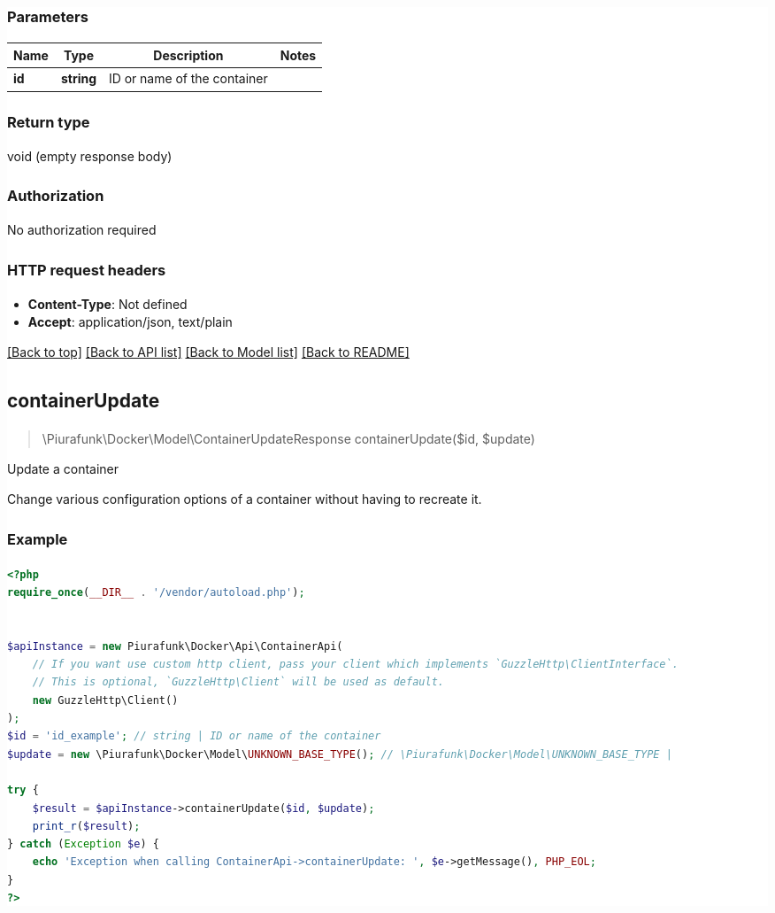 ### Parameters


Name | Type | Description  | Notes
------------- | ------------- | ------------- | -------------
 **id** | **string**| ID or name of the container |

### Return type

void (empty response body)

### Authorization

No authorization required

### HTTP request headers

- **Content-Type**: Not defined
- **Accept**: application/json, text/plain

[[Back to top]](#) [[Back to API list]](../../README.md#documentation-for-api-endpoints)
[[Back to Model list]](../../README.md#documentation-for-models)
[[Back to README]](../../README.md)


## containerUpdate

> \Piurafunk\Docker\Model\ContainerUpdateResponse containerUpdate($id, $update)

Update a container

Change various configuration options of a container without having to recreate it.

### Example

```php
<?php
require_once(__DIR__ . '/vendor/autoload.php');


$apiInstance = new Piurafunk\Docker\Api\ContainerApi(
    // If you want use custom http client, pass your client which implements `GuzzleHttp\ClientInterface`.
    // This is optional, `GuzzleHttp\Client` will be used as default.
    new GuzzleHttp\Client()
);
$id = 'id_example'; // string | ID or name of the container
$update = new \Piurafunk\Docker\Model\UNKNOWN_BASE_TYPE(); // \Piurafunk\Docker\Model\UNKNOWN_BASE_TYPE | 

try {
    $result = $apiInstance->containerUpdate($id, $update);
    print_r($result);
} catch (Exception $e) {
    echo 'Exception when calling ContainerApi->containerUpdate: ', $e->getMessage(), PHP_EOL;
}
?>
```
